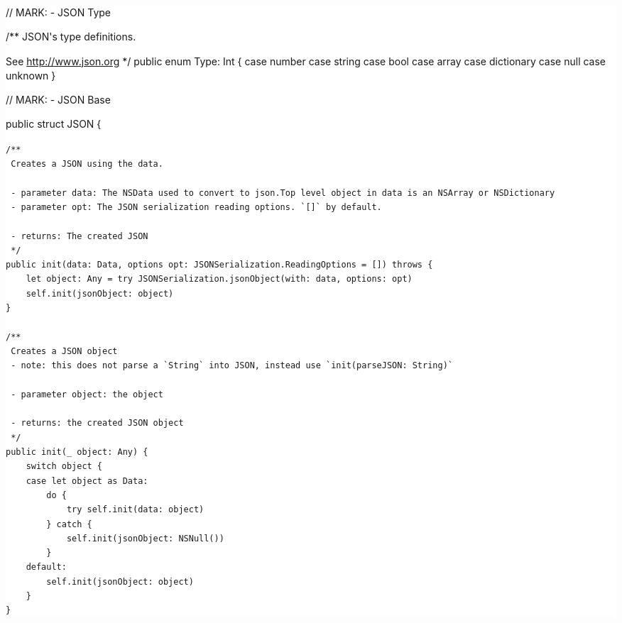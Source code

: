 // MARK: - JSON Type

/**
JSON's type definitions.

See http://www.json.org
*/
public enum Type: Int {
	case number
	case string
	case bool
	case array
	case dictionary
	case null
	case unknown
}

// MARK: - JSON Base

public struct JSON {

	/**
	 Creates a JSON using the data.
	
	 - parameter data: The NSData used to convert to json.Top level object in data is an NSArray or NSDictionary
	 - parameter opt: The JSON serialization reading options. `[]` by default.
	
	 - returns: The created JSON
	 */
	public init(data: Data, options opt: JSONSerialization.ReadingOptions = []) throws {
	    let object: Any = try JSONSerialization.jsonObject(with: data, options: opt)
	    self.init(jsonObject: object)
	}
	
	/**
	 Creates a JSON object
	 - note: this does not parse a `String` into JSON, instead use `init(parseJSON: String)`
	
	 - parameter object: the object
	
	 - returns: the created JSON object
	 */
	public init(_ object: Any) {
	    switch object {
	    case let object as Data:
	        do {
	            try self.init(data: object)
	        } catch {
	            self.init(jsonObject: NSNull())
	        }
	    default:
	        self.init(jsonObject: object)
	    }
	}
	